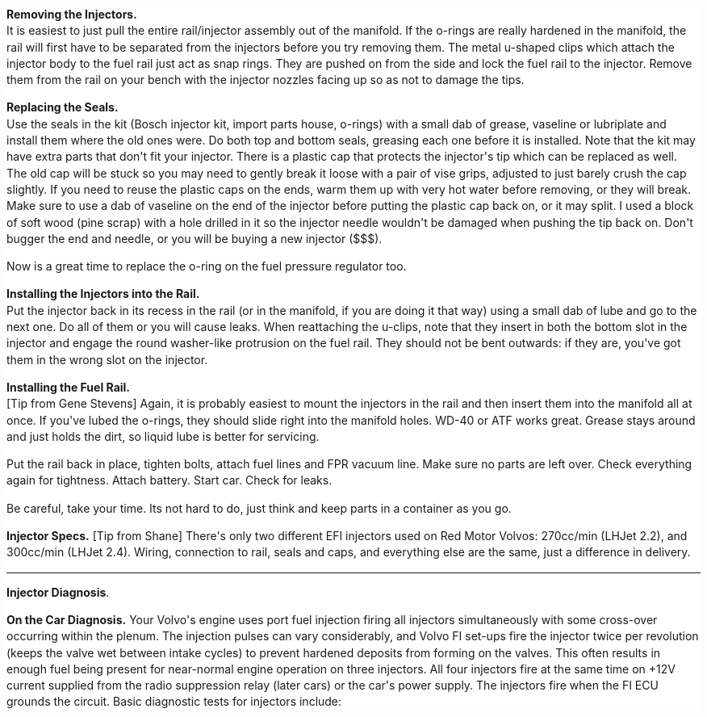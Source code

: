 **Removing the Injectors.**  
It is easiest to just pull the entire rail/injector assembly out of the manifold. If the o-rings are really hardened in the manifold, the rail will first have to be separated from the injectors before you try removing them. The metal u-shaped clips which attach the injector body to the fuel rail just act as snap rings. They are pushed on from the side and lock the fuel rail to the injector. Remove them from the rail on your bench with the injector nozzles facing up so as not to damage the tips.

**Replacing the Seals.**  
Use the seals in the kit (Bosch injector kit, import parts house, o-rings) with a small dab of grease, vaseline or lubriplate and install them where the old ones were. Do both top and bottom seals, greasing each one before it is installed. Note that the kit may have extra parts that don't fit your injector. There is a plastic cap that protects the injector's tip which can be replaced as well. The old cap will be stuck so you may need to gently break it loose with a pair of vise grips, adjusted to just barely crush the cap slightly. If you need to reuse the plastic caps on the ends, warm them up with very hot water before removing, or they will break. Make sure to use a dab of vaseline on the end of the injector before putting the plastic cap back on, or it may split. I used a block of soft wood (pine scrap) with a hole drilled in it so the injector needle wouldn't be damaged when pushing the tip back on. Don't bugger the end and needle, or you will be buying a new injector ($$$).

Now is a great time to replace the o-ring on the fuel pressure regulator too.

**Installing the Injectors into the Rail.**  
Put the injector back in its recess in the rail (or in the manifold, if you are doing it that way) using a small dab of lube and go to the next one. Do all of them or you will cause leaks. When reattaching the u-clips, note that they insert in both the bottom slot in the injector and engage the round washer-like protrusion on the fuel rail. They should not be bent outwards: if they are, you've got them in the wrong slot on the injector.

**Installing the Fuel Rail.**  
\[Tip from Gene Stevens\] Again, it is probably easiest to mount the injectors in the rail and then insert them into the manifold all at once. If you've lubed the o-rings, they should slide right into the manifold holes. WD-40 or ATF works great. Grease stays around and just holds the dirt, so liquid lube is better for servicing.

Put the rail back in place, tighten bolts, attach fuel lines and FPR vacuum line. Make sure no parts are left over. Check everything again for tightness. Attach battery. Start car. Check for leaks.

Be careful, take your time. Its not hard to do, just think and keep parts in a container as you go.

**Injector Specs.** \[Tip from Shane\] There's only two different EFI injectors used on Red Motor Volvos: 270cc/min (LHJet 2.2), and 300cc/min (LHJet 2.4). Wiring, connection to rail, seals and caps, and everything else are the same, just a difference in delivery.

___

**Injector Diagnosis**.

**On the Car Diagnosis.** Your Volvo's engine uses port fuel injection firing all injectors simultaneously with some cross-over occurring within the plenum. The injection pulses can vary considerably, and Volvo FI set-ups fire the injector twice per revolution (keeps the valve wet between intake cycles) to prevent hardened deposits from forming on the valves. This often results in enough fuel being present for near-normal engine operation on three injectors. All four injectors fire at the same time on +12V current supplied from the radio suppression relay (later cars) or the car's power supply. The injectors fire when the FI ECU grounds the circuit. Basic diagnostic tests for injectors include:
